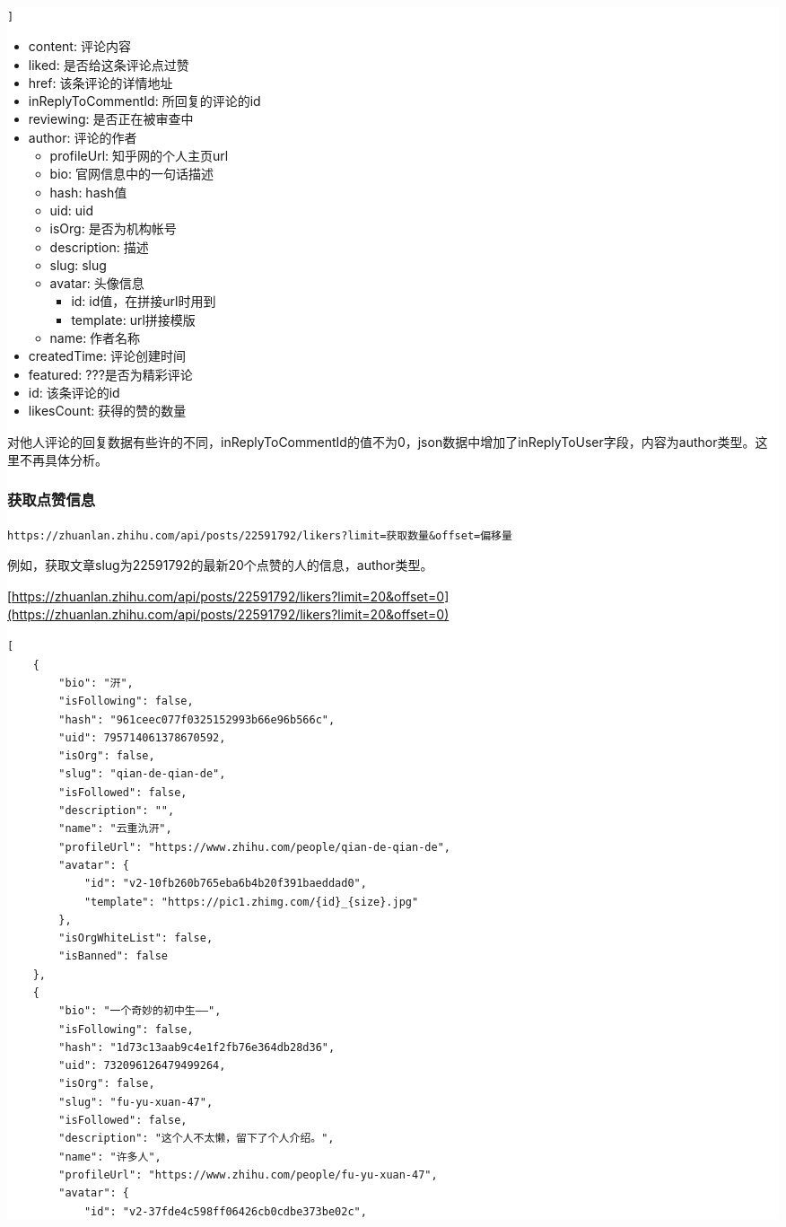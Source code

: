 	]
	
- content: 评论内容
- liked: 是否给这条评论点过赞
- href: 该条评论的详情地址
- inReplyToCommentId: 所回复的评论的id
- reviewing: 是否正在被审查中
- author: 评论的作者
	- profileUrl: 知乎网的个人主页url
	- bio: 官网信息中的一句话描述
	- hash: hash值
	- uid: uid
	- isOrg: 是否为机构帐号
	- description: 描述
	- slug: slug
	- avatar: 头像信息
		- id: id值，在拼接url时用到
		- template: url拼接模版
	- name: 作者名称
- createdTime: 评论创建时间
- featured: ???是否为精彩评论
- id: 该条评论的id
- likesCount: 获得的赞的数量

对他人评论的回复数据有些许的不同，inReplyToCommentId的值不为0，json数据中增加了inReplyToUser字段，内容为author类型。这里不再具体分析。

<h3 id="3.5">获取点赞信息</h3>

`https://zhuanlan.zhihu.com/api/posts/22591792/likers?limit=获取数量&offset=偏移量`

例如，获取文章slug为22591792的最新20个点赞的人的信息，author类型。

[https://zhuanlan.zhihu.com/api/posts/22591792/likers?limit=20&offset=0](https://zhuanlan.zhihu.com/api/posts/22591792/likers?limit=20&offset=0)

	[
	    {
	        "bio": "汧",
	        "isFollowing": false,
	        "hash": "961ceec077f0325152993b66e96b566c",
	        "uid": 795714061378670592,
	        "isOrg": false,
	        "slug": "qian-de-qian-de",
	        "isFollowed": false,
	        "description": "",
	        "name": "云重氿汧",
	        "profileUrl": "https://www.zhihu.com/people/qian-de-qian-de",
	        "avatar": {
	            "id": "v2-10fb260b765eba6b4b20f391baeddad0",
	            "template": "https://pic1.zhimg.com/{id}_{size}.jpg"
	        },
	        "isOrgWhiteList": false,
	        "isBanned": false
	    },
	    {
	        "bio": "一个奇妙的初中生——",
	        "isFollowing": false,
	        "hash": "1d73c13aab9c4e1f2fb76e364db28d36",
	        "uid": 732096126479499264,
	        "isOrg": false,
	        "slug": "fu-yu-xuan-47",
	        "isFollowed": false,
	        "description": "这个人不太懒，留下了个人介绍。",
	        "name": "许多人",
	        "profileUrl": "https://www.zhihu.com/people/fu-yu-xuan-47",
	        "avatar": {
	            "id": "v2-37fde4c598ff06426cb0cdbe373be02c",